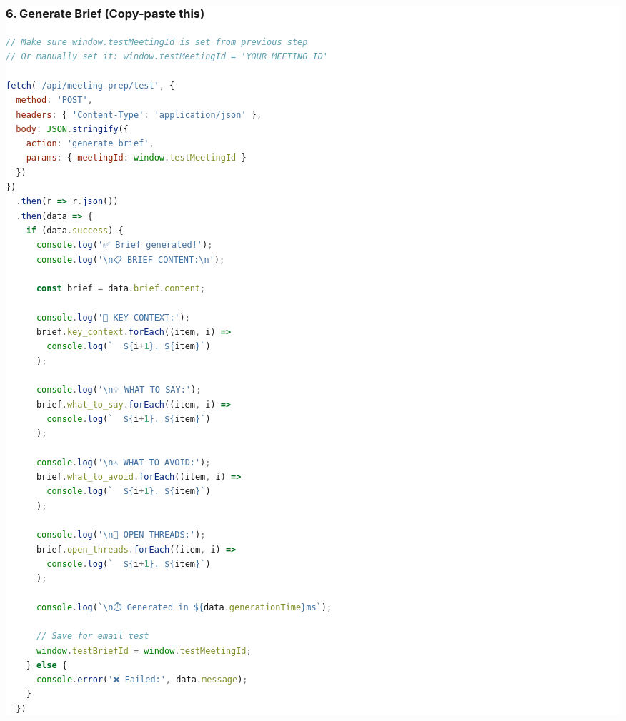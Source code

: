 ### 6. Generate Brief (Copy-paste this)

```javascript
// Make sure window.testMeetingId is set from previous step
// Or manually set it: window.testMeetingId = 'YOUR_MEETING_ID'

fetch('/api/meeting-prep/test', {
  method: 'POST',
  headers: { 'Content-Type': 'application/json' },
  body: JSON.stringify({
    action: 'generate_brief',
    params: { meetingId: window.testMeetingId }
  })
})
  .then(r => r.json())
  .then(data => {
    if (data.success) {
      console.log('✅ Brief generated!');
      console.log('\n📋 BRIEF CONTENT:\n');
      
      const brief = data.brief.content;
      
      console.log('🔑 KEY CONTEXT:');
      brief.key_context.forEach((item, i) => 
        console.log(`  ${i+1}. ${item}`)
      );
      
      console.log('\n💡 WHAT TO SAY:');
      brief.what_to_say.forEach((item, i) => 
        console.log(`  ${i+1}. ${item}`)
      );
      
      console.log('\n⚠️ WHAT TO AVOID:');
      brief.what_to_avoid.forEach((item, i) => 
        console.log(`  ${i+1}. ${item}`)
      );
      
      console.log('\n🔄 OPEN THREADS:');
      brief.open_threads.forEach((item, i) => 
        console.log(`  ${i+1}. ${item}`)
      );
      
      console.log(`\n⏱️ Generated in ${data.generationTime}ms`);
      
      // Save for email test
      window.testBriefId = window.testMeetingId;
    } else {
      console.error('❌ Failed:', data.message);
    }
  })
```
